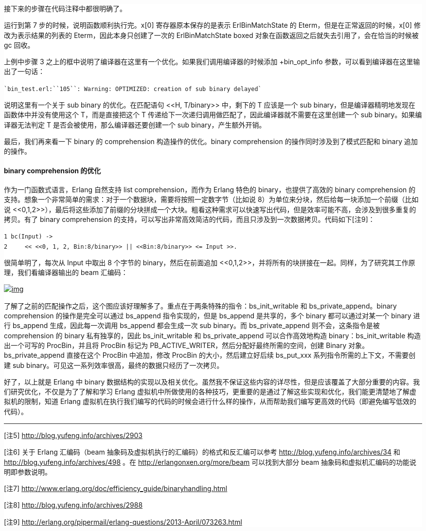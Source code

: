 接下来的步骤在代码注释中都很明确了。

运行到第 7 步的时候，说明函数顺利执行完。x[0] 寄存器原本保存的是表示 ErlBinMatchState 的 Eterm，但是在正常返回的时候，x[0] 修改为表示结果的列表的 Eterm，因此本身只创建了一次的 ErlBinMatchState boxed 对象在函数返回之后就失去引用了，会在恰当的时候被 gc 回收。

上例中步骤 3 之上的框中说明了编译器在这里有一个优化。如果我们调用编译器的时候添加 +bin_opt_info 参数，可以看到编译器在这里输出了一句话：

```
`bin_test.erl:``105``: Warning: OPTIMIZED: creation of sub binary delayed`
```

说明这里有一个关于 sub binary 的优化。在匹配语句 <<H, T/binary>> 中，剩下的 T 应该是一个 sub binary，但是编译器精明地发现在函数体中并没有使用这个 T，而是直接把这个 T 传递给下一次递归调用做匹配了，因此编译器就不需要在这里创建一个 sub binary。如果编译器无法判定 T 是否会被使用，那么编译器还要创建一个 sub binary，产生额外开销。

最后，我们再来看一下 binary 的 comprehension 构造操作的优化。binary comprehension 的操作同时涉及到了模式匹配和 binary 追加的操作。

#### binary comprehension 的优化

作为一门函数式语言，Erlang 自然支持 list comprehension，而作为 Erlang 特色的 binary，也提供了高效的 binary comprehension 的支持。想象一个非常简单的需求：对于一个数据块，需要将按照一定数字节（比如说 8）为单位来分块，然后给每一块添加一个前缀（比如说 <<0,1,2>>），最后将这些添加了前缀的分块拼成一个大块。粗看这种需求可以快速写出代码，但是效率可能不高，会涉及到很多重复的拷贝。有了 binary comprehension 的支持，可以写出非常高效简洁的代码，而且只涉及到一次数据拷贝。代码如下[注9]：

```
1 bc(Input) -> 
2     << <<0, 1, 2, Bin:8/binary>> || <<Bin:8/binary>> <= Input >>.
```

很简单明了，每次从 Input 中取出 8 个字节的 binary，然后在前面追加 <<0,1,2>>，并将所有的块拼接在一起。同样，为了研究其工作原理，我们看编译器输出的 beam 汇编码：

[![img](https://images0.cnblogs.com/blog/414649/201312/01175803-62aba6d35b294fbe9e9e96033d69b761.png)](https://images0.cnblogs.com/blog/414649/201312/01175803-62aba6d35b294fbe9e9e96033d69b761.png)

了解了之前的匹配操作之后，这个图应该好理解多了。重点在于两条特殊的指令：bs_init_writable 和 bs_private_append。binary comprehension 的操作是完全可以通过 bs_append 指令实现的，但是 bs_append 是共享的，多个 binary 都可以通过对某一个 binary 进行 bs_append 生成，因此每一次调用 bs_append 都会生成一次 sub binary。而 bs_private_append 则不会，这条指令是被 comprehension 的 binary 私有独享的，因此 bs_init_writable 和 bs_private_append 可以合作高效地构造 binary：bs_init_writable 构造出一个可写的 ProcBin，并且将 ProcBin 标记为 PB_ACTIVE_WRITER，然后分配好最终所需的空间，创建 Binary 对象。bs_private_append 直接在这个 ProcBin 中追加，修改 ProcBin 的大小，然后建立好后续 bs_put_xxx 系列指令所需的上下文，不需要创建 sub binary。可见这一系列效率很高，最终的数据只经历了一次拷贝。

 

好了，以上就是 Erlang 中 binary 数据结构的实现以及相关优化。虽然我不保证这些内容的详尽性，但是应该覆盖了大部分重要的内容。我们研究优化，不仅是为了了解和学习 Erlang 虚拟机中所做使用的各种技巧，更重要的是通过了解这些实现和优化，我们能更清楚地了解虚拟机的限制，知道 Erlang 虚拟机在执行我们编写的代码的时候会进行什么样的操作，从而帮助我们编写更高效的代码（即避免编写低效的代码）。

------

[注5] http://blog.yufeng.info/archives/2903 

[注6] 关于 Erlang 汇编码（beam 抽象码及虚拟机执行的汇编码）的格式和反汇编可以参考 http://blog.yufeng.info/archives/34 和 http://blog.yufeng.info/archives/498 。在 http://erlangonxen.org/more/beam 可以找到大部分 beam 抽象码和虚拟机汇编码的功能说明即参数说明。

[注7] http://www.erlang.org/doc/efficiency_guide/binaryhandling.html

[注8] http://blog.yufeng.info/archives/2988

[注9] http://erlang.org/pipermail/erlang-questions/2013-April/073263.html